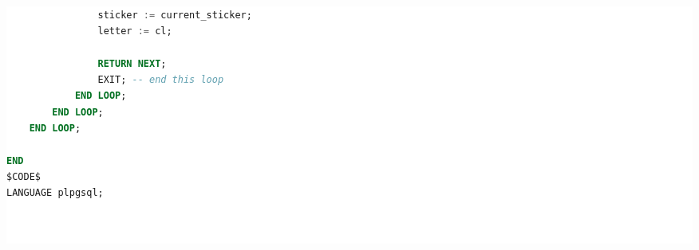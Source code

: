 ```sql
				sticker := current_sticker;
				letter := cl;

				RETURN NEXT;
				EXIT; -- end this loop
		    END LOOP;
		END LOOP;
	END LOOP;

END
$CODE$
LANGUAGE plpgsql;

```
<br/>
<br/>

